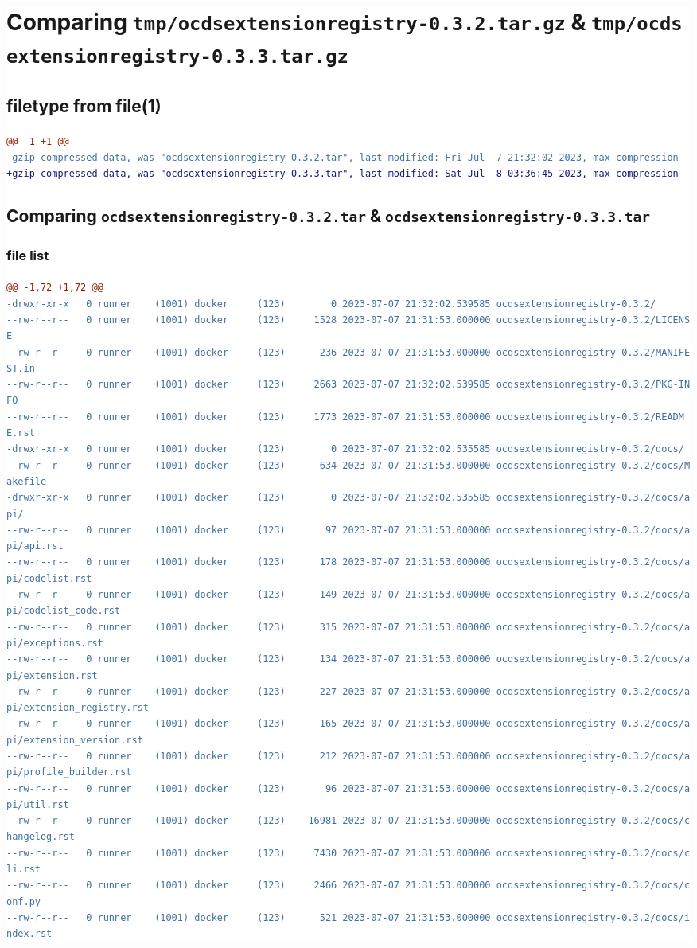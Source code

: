 # Comparing `tmp/ocdsextensionregistry-0.3.2.tar.gz` & `tmp/ocdsextensionregistry-0.3.3.tar.gz`

## filetype from file(1)

```diff
@@ -1 +1 @@
-gzip compressed data, was "ocdsextensionregistry-0.3.2.tar", last modified: Fri Jul  7 21:32:02 2023, max compression
+gzip compressed data, was "ocdsextensionregistry-0.3.3.tar", last modified: Sat Jul  8 03:36:45 2023, max compression
```

## Comparing `ocdsextensionregistry-0.3.2.tar` & `ocdsextensionregistry-0.3.3.tar`

### file list

```diff
@@ -1,72 +1,72 @@
-drwxr-xr-x   0 runner    (1001) docker     (123)        0 2023-07-07 21:32:02.539585 ocdsextensionregistry-0.3.2/
--rw-r--r--   0 runner    (1001) docker     (123)     1528 2023-07-07 21:31:53.000000 ocdsextensionregistry-0.3.2/LICENSE
--rw-r--r--   0 runner    (1001) docker     (123)      236 2023-07-07 21:31:53.000000 ocdsextensionregistry-0.3.2/MANIFEST.in
--rw-r--r--   0 runner    (1001) docker     (123)     2663 2023-07-07 21:32:02.539585 ocdsextensionregistry-0.3.2/PKG-INFO
--rw-r--r--   0 runner    (1001) docker     (123)     1773 2023-07-07 21:31:53.000000 ocdsextensionregistry-0.3.2/README.rst
-drwxr-xr-x   0 runner    (1001) docker     (123)        0 2023-07-07 21:32:02.535585 ocdsextensionregistry-0.3.2/docs/
--rw-r--r--   0 runner    (1001) docker     (123)      634 2023-07-07 21:31:53.000000 ocdsextensionregistry-0.3.2/docs/Makefile
-drwxr-xr-x   0 runner    (1001) docker     (123)        0 2023-07-07 21:32:02.535585 ocdsextensionregistry-0.3.2/docs/api/
--rw-r--r--   0 runner    (1001) docker     (123)       97 2023-07-07 21:31:53.000000 ocdsextensionregistry-0.3.2/docs/api/api.rst
--rw-r--r--   0 runner    (1001) docker     (123)      178 2023-07-07 21:31:53.000000 ocdsextensionregistry-0.3.2/docs/api/codelist.rst
--rw-r--r--   0 runner    (1001) docker     (123)      149 2023-07-07 21:31:53.000000 ocdsextensionregistry-0.3.2/docs/api/codelist_code.rst
--rw-r--r--   0 runner    (1001) docker     (123)      315 2023-07-07 21:31:53.000000 ocdsextensionregistry-0.3.2/docs/api/exceptions.rst
--rw-r--r--   0 runner    (1001) docker     (123)      134 2023-07-07 21:31:53.000000 ocdsextensionregistry-0.3.2/docs/api/extension.rst
--rw-r--r--   0 runner    (1001) docker     (123)      227 2023-07-07 21:31:53.000000 ocdsextensionregistry-0.3.2/docs/api/extension_registry.rst
--rw-r--r--   0 runner    (1001) docker     (123)      165 2023-07-07 21:31:53.000000 ocdsextensionregistry-0.3.2/docs/api/extension_version.rst
--rw-r--r--   0 runner    (1001) docker     (123)      212 2023-07-07 21:31:53.000000 ocdsextensionregistry-0.3.2/docs/api/profile_builder.rst
--rw-r--r--   0 runner    (1001) docker     (123)       96 2023-07-07 21:31:53.000000 ocdsextensionregistry-0.3.2/docs/api/util.rst
--rw-r--r--   0 runner    (1001) docker     (123)    16981 2023-07-07 21:31:53.000000 ocdsextensionregistry-0.3.2/docs/changelog.rst
--rw-r--r--   0 runner    (1001) docker     (123)     7430 2023-07-07 21:31:53.000000 ocdsextensionregistry-0.3.2/docs/cli.rst
--rw-r--r--   0 runner    (1001) docker     (123)     2466 2023-07-07 21:31:53.000000 ocdsextensionregistry-0.3.2/docs/conf.py
--rw-r--r--   0 runner    (1001) docker     (123)      521 2023-07-07 21:31:53.000000 ocdsextensionregistry-0.3.2/docs/index.rst
```